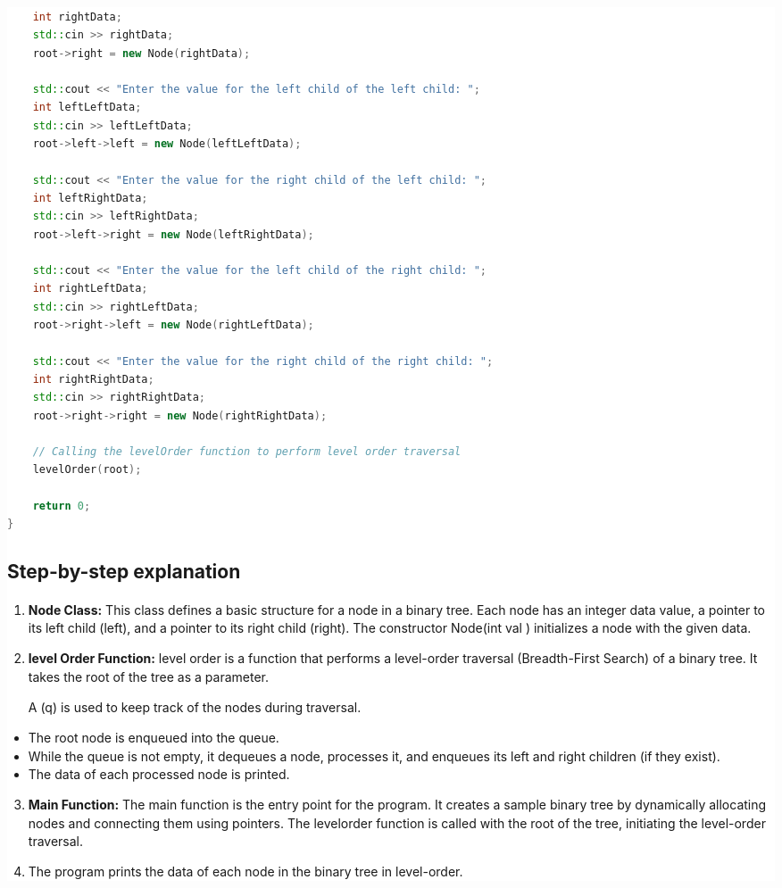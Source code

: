 ```cpp
    int rightData;
    std::cin >> rightData;
    root->right = new Node(rightData);

    std::cout << "Enter the value for the left child of the left child: ";
    int leftLeftData;
    std::cin >> leftLeftData;
    root->left->left = new Node(leftLeftData);

    std::cout << "Enter the value for the right child of the left child: ";
    int leftRightData;
    std::cin >> leftRightData;
    root->left->right = new Node(leftRightData);

    std::cout << "Enter the value for the left child of the right child: ";
    int rightLeftData;
    std::cin >> rightLeftData;
    root->right->left = new Node(rightLeftData);

    std::cout << "Enter the value for the right child of the right child: ";
    int rightRightData;
    std::cin >> rightRightData;
    root->right->right = new Node(rightRightData);

    // Calling the levelOrder function to perform level order traversal
    levelOrder(root);

    return 0;
}
```

## Step-by-step explanation

1) **Node Class:**  This class defines a basic structure for a node in a binary tree. Each node has an integer data value, a pointer to its left child (left), and a pointer to its right child (right). The constructor Node(int val )  initializes a node with the given data.

2) **level Order Function:** level order is a function that performs a level-order traversal (Breadth-First Search) of a binary tree. It takes the root of the tree as a parameter.

    A (q) is used to keep track of the nodes during traversal.

- The root node is enqueued into the queue.
- While the queue is not empty, it dequeues a node, processes it, and enqueues its left and right children (if they exist).
- The data of each processed node is printed.

3) **Main Function:** The main function is the entry point for the program. It creates a sample binary   tree by dynamically allocating nodes and connecting them using pointers. The levelorder function is called with the root of the tree, initiating the level-order traversal.

4) The program prints the data of each node in the binary tree in level-order.
